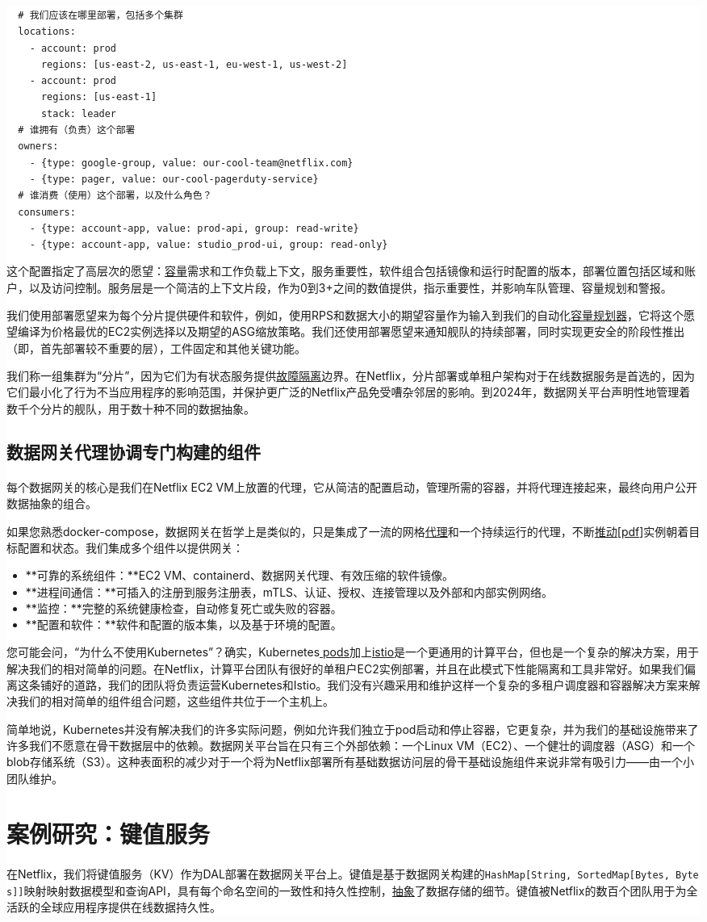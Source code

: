 ```
  # 我们应该在哪里部署，包括多个集群
  locations:
    - account: prod
      regions: [us-east-2, us-east-1, eu-west-1, us-west-2]
    - account: prod
      regions: [us-east-1]
      stack: leader
  # 谁拥有（负责）这个部署
  owners:
    - {type: google-group, value: our-cool-team@netflix.com}
    - {type: pager, value: our-cool-pagerduty-service}
  # 谁消费（使用）这个部署，以及什么角色？
  consumers:
    - {type: account-app, value: prod-api, group: read-write}
    - {type: account-app, value: studio_prod-ui, group: read-only}
```

这个配置指定了高层次的愿望：[容量](https://github.com/Netflix-Skunkworks/service-capacity-modeling)需求和工作负载上下文，服务重要性，软件组合包括镜像和运行时配置的版本，部署位置包括区域和账户，以及访问控制。服务层是一个简洁的上下文片段，作为0到3+之间的数值提供，指示重要性，并影响车队管理、容量规划和警报。

我们使用部署愿望来为每个分片提供硬件和软件，例如，使用RPS和数据大小的期望容量作为输入到我们的自动化[容量规划器](https://www.youtube.com/watch?v=Lf6B1PxIvAs)，它将这个愿望编译为价格最优的EC2实例选择以及期望的ASG缩放策略。我们还使用部署愿望来通知舰队的持续部署，同时实现更安全的阶段性推出（即，首先部署较不重要的层），工件固定和其他关键功能。

我们称一组集群为“分片”，因为它们为有状态服务提供[故障隔离](https://www.infoq.com/presentations/netflix-stateful-cache/)边界。在Netflix，分片部署或单租户架构对于在线数据服务是首选的，因为它们最小化了行为不当应用程序的影响范围，并保护更广泛的Netflix产品免受嘈杂邻居的影响。到2024年，数据网关平台声明性地管理着数千个分片的舰队，用于数十种不同的数据抽象。

## **数据网关代理协调专门构建的组件**

每个数据网关的核心是我们在Netflix EC2 VM上放置的代理，它从简洁的配置启动，管理所需的容器，并将代理连接起来，最终向用户公开数据抽象的组合。

如果您熟悉docker-compose，数据网关在哲学上是类似的，只是集成了一流的网格[代理](https://www.envoyproxy.io/)和一个持续运行的代理，不断[推动](https://ieeexplore.ieee.org/document/9377621)[[pdf](https://jolynch.github.io/pdf/practical-self-healing-databases.pdf)]实例朝着目标配置和状态。我们集成多个组件以提供网关：

- **可靠的系统组件：**EC2 VM、containerd、数据网关代理、有效压缩的软件镜像。
- **进程间通信：**可插入的注册到服务注册表，mTLS、认证、授权、连接管理以及外部和内部实例网络。
- **监控：**完整的系统健康检查，自动修复死亡或失败的容器。
- **配置和软件：**软件和配置的版本集，以及基于环境的配置。

您可能会问，“为什么不使用Kubernetes”？确实，Kubernetes[ pods](https://kubernetes.io/docs/concepts/workloads/pods/)加上[istio](https://istio.io/)是一个更通用的计算平台，但也是一个复杂的解决方案，用于解决我们的相对简单的问题。在Netflix，计算平台团队有很好的单租户EC2实例部署，并且在此模式下性能隔离和工具非常好。如果我们偏离这条铺好的道路，我们的团队将负责运营Kubernetes和Istio。我们没有兴趣采用和维护这样一个复杂的多租户调度器和容器解决方案来解决我们的相对简单的组件组合问题，这些组件共位于一个主机上。

简单地说，Kubernetes并没有解决我们的许多实际问题，例如允许我们独立于pod启动和停止容器，它更复杂，并为我们的基础设施带来了许多我们不愿意在骨干数据层中的依赖。数据网关平台旨在只有三个外部依赖：一个Linux VM（EC2）、一个健壮的调度器（ASG）和一个blob存储系统（S3）。这种表面积的减少对于一个将为Netflix部署所有基础数据访问层的骨干基础设施组件来说非常有吸引力——由一个小团队维护。

# 案例研究：键值服务

在Netflix，我们将键值服务（KV）作为DAL部署在数据网关平台上。键值是基于数据网关构建的`HashMap[String, SortedMap[Bytes, Bytes]]`映射映射数据模型和查询API，具有每个命名空间的一致性和持久性控制，[抽象](https://www.youtube.com/watch?v=sQ-_jFgOBng&t=880s)了数据存储的细节。键值被Netflix的数百个团队用于为全活跃的全球应用程序提供在线数据持久性。
